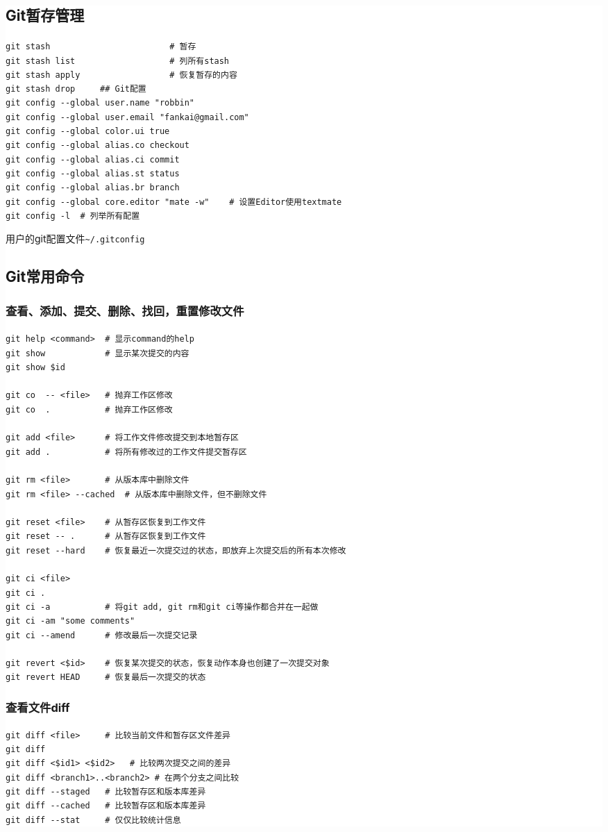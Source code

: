 ## Git暂存管理
    git stash                        # 暂存
    git stash list                   # 列所有stash
    git stash apply                  # 恢复暂存的内容
    git stash drop     ## Git配置
    git config --global user.name "robbin"   
    git config --global user.email "fankai@gmail.com"
    git config --global color.ui true
    git config --global alias.co checkout
    git config --global alias.ci commit
    git config --global alias.st status
    git config --global alias.br branch
    git config --global core.editor "mate -w"    # 设置Editor使用textmate
    git config -l  # 列举所有配置

用户的git配置文件`~/.gitconfig`  

## Git常用命令

### 查看、添加、提交、删除、找回，重置修改文件

    git help <command>  # 显示command的help
    git show            # 显示某次提交的内容
    git show $id

    git co  -- <file>   # 抛弃工作区修改
    git co  .           # 抛弃工作区修改

    git add <file>      # 将工作文件修改提交到本地暂存区
    git add .           # 将所有修改过的工作文件提交暂存区

    git rm <file>       # 从版本库中删除文件
    git rm <file> --cached  # 从版本库中删除文件，但不删除文件

    git reset <file>    # 从暂存区恢复到工作文件
    git reset -- .      # 从暂存区恢复到工作文件
    git reset --hard    # 恢复最近一次提交过的状态，即放弃上次提交后的所有本次修改

    git ci <file>
    git ci .
    git ci -a           # 将git add, git rm和git ci等操作都合并在一起做
    git ci -am "some comments"
    git ci --amend      # 修改最后一次提交记录

    git revert <$id>    # 恢复某次提交的状态，恢复动作本身也创建了一次提交对象
    git revert HEAD     # 恢复最后一次提交的状态

### 查看文件diff

    git diff <file>     # 比较当前文件和暂存区文件差异
    git diff
    git diff <$id1> <$id2>   # 比较两次提交之间的差异
    git diff <branch1>..<branch2> # 在两个分支之间比较 
    git diff --staged   # 比较暂存区和版本库差异
    git diff --cached   # 比较暂存区和版本库差异
    git diff --stat     # 仅仅比较统计信息
